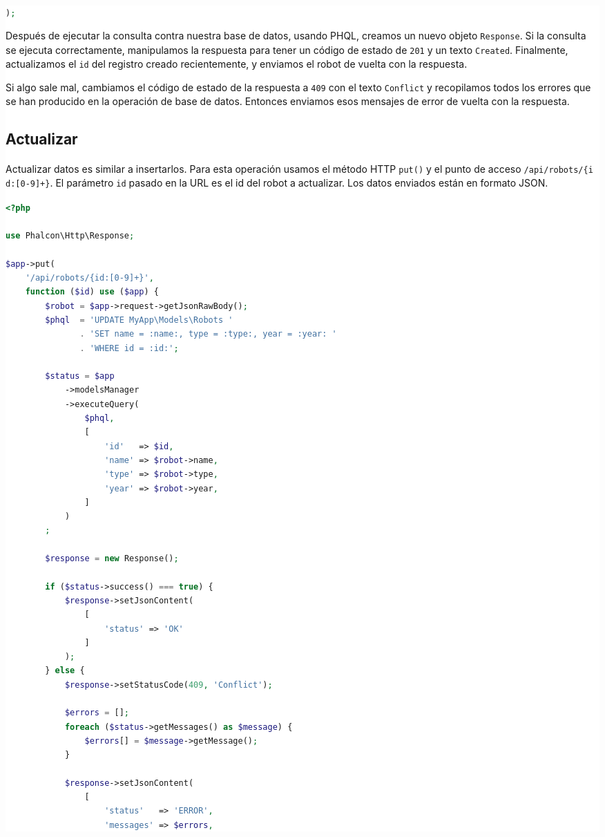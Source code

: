 ```php
);
```

Después de ejecutar la consulta contra nuestra base de datos, usando PHQL, creamos un nuevo objeto `Response`. Si la consulta se ejecuta correctamente, manipulamos la respuesta para tener un código de estado de `201` y un texto `Created`. Finalmente, actualizamos el `id` del registro creado recientemente, y enviamos el robot de vuelta con la respuesta.

Si algo sale mal, cambiamos el código de estado de la respuesta a `409` con el texto `Conflict` y recopilamos todos los errores que se han producido en la operación de base de datos. Entonces enviamos esos mensajes de error de vuelta con la respuesta.

## Actualizar

Actualizar datos es similar a insertarlos. Para esta operación usamos el método HTTP `put()` y el punto de acceso `/api/robots/{id:[0-9]+}`. El parámetro `id` pasado en la URL es el id del robot a actualizar. Los datos enviados están en formato JSON.

```php
<?php

use Phalcon\Http\Response;

$app->put(
    '/api/robots/{id:[0-9]+}',
    function ($id) use ($app) {
        $robot = $app->request->getJsonRawBody();
        $phql  = 'UPDATE MyApp\Models\Robots '
               . 'SET name = :name:, type = :type:, year = :year: '
               . 'WHERE id = :id:';

        $status = $app
            ->modelsManager
            ->executeQuery(
                $phql,
                [
                    'id'   => $id,
                    'name' => $robot->name,
                    'type' => $robot->type,
                    'year' => $robot->year,
                ]
            )
        ;

        $response = new Response();

        if ($status->success() === true) {
            $response->setJsonContent(
                [
                    'status' => 'OK'
                ]
            );
        } else {
            $response->setStatusCode(409, 'Conflict');

            $errors = [];
            foreach ($status->getMessages() as $message) {
                $errors[] = $message->getMessage();
            }

            $response->setJsonContent(
                [
                    'status'   => 'ERROR',
                    'messages' => $errors,
```